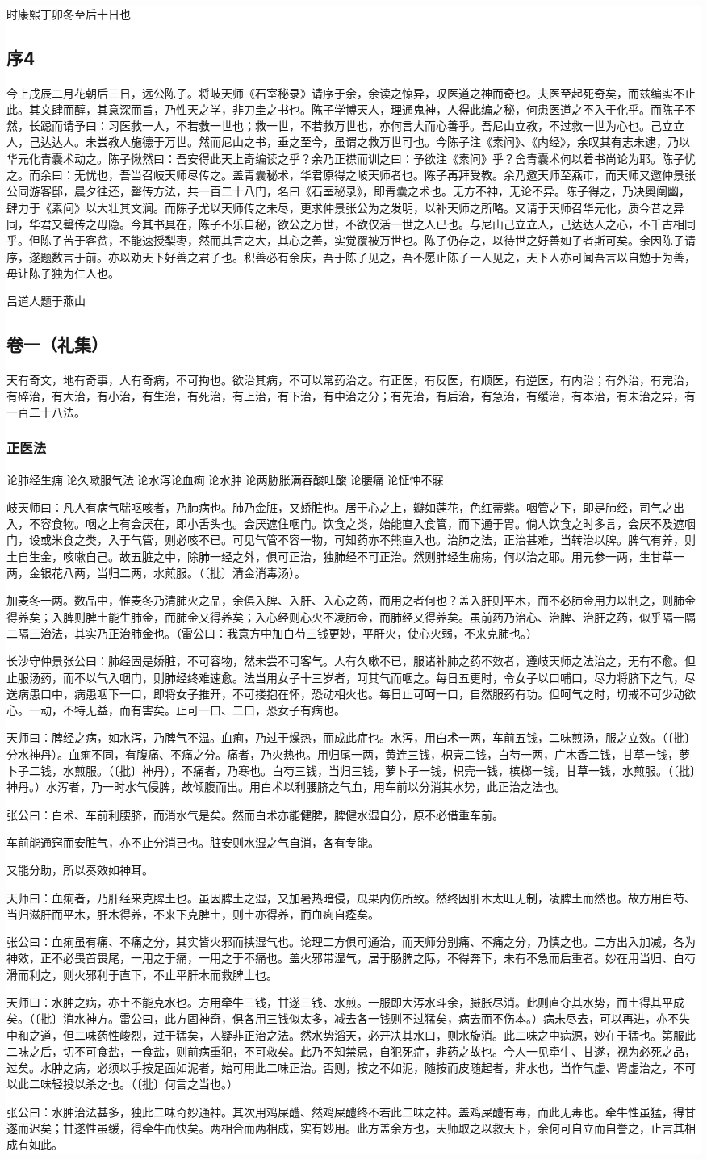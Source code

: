 时康熙丁卯冬至后十日也  

## 序4

今上戊辰二月花朝后三日，远公陈子。将岐天师《石室秘录》请序于余，余读之惊异，叹医道之神而奇也。夫医至起死奇矣，而兹编实不止此。其文肆而醇，其意深而旨，乃性天之学，非刀圭之书也。陈子学博天人，理通鬼神，人得此编之秘，何患医道之不入于化乎。而陈子不然，长跽而请予曰：习医救一人，不若救一世也；救一世，不若救万世也，亦何言大而心善乎。吾尼山立教，不过救一世为心也。己立立人，己达达人。未尝教人施德于万世。然而尼山之书，垂之至今，虽谓之救万世可也。今陈子注《素问》、《内经》，余叹其有志未逮，乃以华元化青囊术动之。陈子愀然曰：吾安得此天上奇编读之乎？余乃正襟而训之曰：予欲注《素问》乎？舍青囊术何以着书尚论为耶。陈子忧之。而余曰：无忧也，吾当召岐天师尽传之。盖青囊秘术，华君原得之岐天师者也。陈子再拜受教。余乃邀天师至燕市，而天师又邀仲景张公同游客邸，晨夕往还，罄传方法，共一百二十八门，名曰《石室秘录》，即青囊之术也。无方不神，无论不异。陈子得之，乃决奥阐幽，肆力于《素问》以大壮其文澜。而陈子尤以天师传之未尽，更求仲景张公为之发明，以补天师之所略。又请于天师召华元化，质今昔之异同，华君又罄传之毋隐。今其书具在，陈子不乐自秘，欲公之万世，不欲仅活一世之人已也。与尼山己立立人，己达达人之心，不千古相同乎。但陈子苦于客贫，不能速授梨枣，然而其言之大，其心之善，实觉覆被万世也。陈子仍存之，以待世之好善如子者斯可矣。余因陈子请序，遂题数言于前。亦以劝天下好善之君子也。积善必有余庆，吾于陈子见之，吾不愿止陈子一人见之，天下人亦可闻吾言以自勉于为善，毋让陈子独为仁人也。  

吕道人题于燕山  

## 卷一（礼集）  

天有奇文，地有奇事，人有奇病，不可拘也。欲治其病，不可以常药治之。有正医，有反医，有顺医，有逆医，有内治；有外治，有完治，有碎治，有大治，有小治，有生治，有死治，有上治，有下治，有中治之分；有先治，有后治，有急治，有缓治，有本治，有未治之异，有一百二十八法。  

### 正医法  

论肺经生痈 论久嗽服气法 论水泻论血痢 论水肿 论两胁胀满吞酸吐酸 论腰痛 论怔忡不寐  

岐天师曰：凡人有病气喘呕咳者，乃肺病也。肺乃金脏，又娇脏也。居于心之上，瓣如莲花，色红蒂紫。咽管之下，即是肺经，司气之出入，不容食物。咽之上有会厌在，即小舌头也。会厌遮住咽门。饮食之类，始能直入食管，而下通于胃。倘人饮食之时多言，会厌不及遮咽门，设或米食之类，入于气管，则必咳不已。可见气管不容一物，可知药亦不熊直入也。治肺之法，正治甚难，当转治以脾。脾气有养，则土自生金，咳嗽自己。故五脏之中，除肺一经之外，俱可正治，独肺经不可正治。然则肺经生痈疡，何以治之耶。用元参一两，生甘草一两，金银花八两，当归二两，水煎服。（〔批〕清金消毒汤）。  

加麦冬一两。数品中，惟麦冬乃清肺火之品，余俱入脾、入肝、入心之药，而用之者何也？盖入肝则平木，而不必肺金用力以制之，则肺金得养矣；入脾则脾土能生肺金，而肺金又得养矣；入心经则心火不凌肺金，而肺经又得养矣。虽前药乃治心、治脾、治肝之药，似乎隔一隔二隔三治法，其实乃正治肺金也。（雷公曰：我意方中加白芍三钱更妙，平肝火，使心火弱，不来克肺也。）  

长沙守仲景张公曰：肺经固是娇脏，不可容物，然未尝不可客气。人有久嗽不已，服诸补肺之药不效者，遵岐天师之法治之，无有不愈。但止服汤药，而不以气入咽门，则肺经终难速愈。法当用女子十三岁者，呵其气而咽之。每日五更时，令女子以口哺口，尽力将脐下之气，尽送病患口中，病患咽下一口，即将女子推开，不可搂抱在怀，恐动相火也。每日止可呵一口，自然服药有功。但呵气之时，切戒不可少动欲心。一动，不特无益，而有害矣。止可一口、二口，恐女子有病也。  

天师曰：脾经之病，如水泻，乃脾气不温。血痢，乃过于燥热，而成此症也。水泻，用白术一两，车前五钱，二味煎汤，服之立效。（〔批〕分水神丹）。血痢不同，有腹痛、不痛之分。痛者，乃火热也。用归尾一两，黄连三钱，枳壳二钱，白芍一两，广木香二钱，甘草一钱，萝卜子二钱，水煎服。（〔批〕神丹），不痛者，乃寒也。白芍三钱，当归三钱，萝卜子一钱，枳壳一钱，槟榔一钱，甘草一钱，水煎服。（〔批〕神丹。）水泻者，乃一时水气侵脾，故倾腹而出。用白术以利腰脐之气血，用车前以分消其水势，此正治之法也。  

张公曰：白术、车前利腰脐，而消水气是矣。然而白术亦能健脾，脾健水湿自分，原不必借重车前。  

车前能通窍而安脏气，亦不止分消已也。脏安则水湿之气自消，各有专能。  

又能分助，所以奏效如神耳。  

天师曰：血痢者，乃肝经来克脾土也。虽因脾土之湿，又加暑热暗侵，瓜果内伤所致。然终因肝木太旺无制，凌脾土而然也。故方用白芍、当归滋肝而平木，肝木得养，不来下克脾土，则土亦得养，而血痢自痊矣。  

张公曰：血痢虽有痛、不痛之分，其实皆火邪而挟湿气也。论理二方俱可通治，而天师分别痛、不痛之分，乃慎之也。二方出入加减，各为神效，正不必畏首畏尾，一用之于痛，一用之于不痛也。盖火邪带湿气，居于肠脾之际，不得奔下，未有不急而后重者。妙在用当归、白芍滑而利之，则火邪利于直下，不止平肝木而救脾土也。  

天师曰：水肿之病，亦土不能克水也。方用牵牛三钱，甘遂三钱、水煎。一服即大泻水斗余，臌胀尽消。此则直夺其水势，而土得其平成矣。（〔批〕消水神方。雷公曰，此方固神奇，俱各用三钱似太多，减去各一钱则不过猛矣，病去而不伤本。）病未尽去，可以再进，亦不失中和之道，但二味药性峻烈，过于猛矣，人疑非正治之法。然水势滔天，必开决其水口，则水旋消。此二味之中病源，妙在于猛也。第服此二味之后，切不可食盐，一食盐，则前病重犯，不可救矣。此乃不知禁忌，自犯死症，非药之故也。今人一见牵牛、甘遂，视为必死之品，过矣。水肿之病，必须以手按足面如泥者，始可用此二味正治。否则，按之不如泥，随按而皮随起者，非水也，当作气虚、肾虚治之，不可以此二味轻投以杀之也。（〔批〕何言之当也。）  

张公曰：水肿治法甚多，独此二味奇妙通神。其次用鸡屎醴、然鸡屎醴终不若此二味之神。盖鸡屎醴有毒，而此无毒也。牵牛性虽猛，得甘遂而迟矣；甘遂性虽缓，得牵牛而快矣。两相合而两相成，实有妙用。此方盖余方也，天师取之以救天下，余何可自立而自誉之，止言其相成有如此。  

